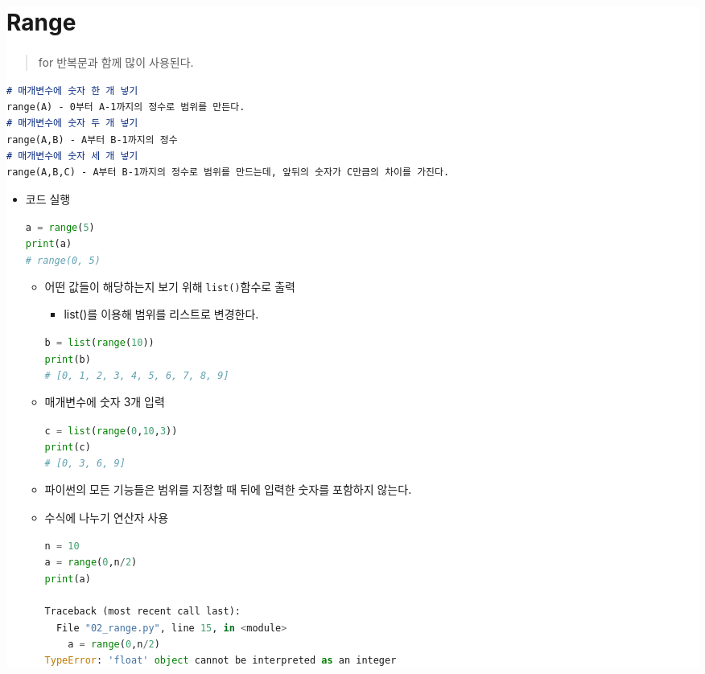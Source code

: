 


# Range

> for 반복문과 함께 많이 사용된다.

```markdown
# 매개변수에 숫자 한 개 넣기
range(A) - 0부터 A-1까지의 정수로 범위를 만든다.
# 매개변수에 숫자 두 개 넣기
range(A,B) - A부터 B-1까지의 정수
# 매개변수에 숫자 세 개 넣기
range(A,B,C) - A부터 B-1까지의 정수로 범위를 만드는데, 앞뒤의 숫자가 C만큼의 차이를 가진다. 
```

* 코드 실행

  ```python
  a = range(5)
  print(a)
  # range(0, 5)
  ```

  * 어떤 값들이 해당하는지 보기 위해 `list()`함수로 출력

    * list()를 이용해 범위를 리스트로 변경한다.

    ```python
    b = list(range(10))
    print(b)
    # [0, 1, 2, 3, 4, 5, 6, 7, 8, 9]
    ```

  * 매개변수에 숫자 3개 입력

    ```python
    c = list(range(0,10,3))
    print(c)
    # [0, 3, 6, 9]
    ```

  * 파이썬의 모든 기능들은 범위를 지정할 때 뒤에 입력한 숫자를 포함하지 않는다.

  * 수식에 나누기 연산자 사용

    ```python
    n = 10
    a = range(0,n/2)
    print(a)
    
    Traceback (most recent call last):
      File "02_range.py", line 15, in <module>
        a = range(0,n/2)
    TypeError: 'float' object cannot be interpreted as an integer
    ```
